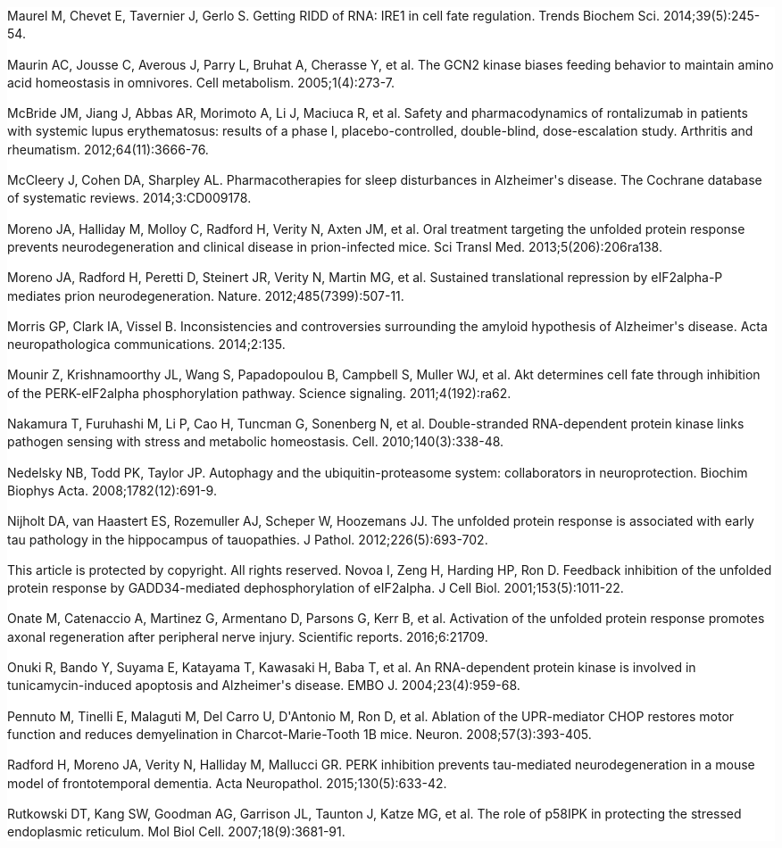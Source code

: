 Maurel M, Chevet E, Tavernier J, Gerlo S. Getting RIDD of RNA: IRE1 in cell fate regulation. Trends Biochem Sci. 2014;39(5):245-54.

Maurin AC, Jousse C, Averous J, Parry L, Bruhat A, Cherasse Y, et al. The GCN2 kinase biases feeding behavior to maintain amino acid homeostasis in omnivores. Cell metabolism. 2005;1(4):273-7.

McBride JM, Jiang J, Abbas AR, Morimoto A, Li J, Maciuca R, et al. Safety and pharmacodynamics of rontalizumab in patients with systemic lupus erythematosus: results of a phase I, placebo-controlled, double-blind, dose-escalation study. Arthritis and rheumatism. 2012;64(11):3666-76.

McCleery J, Cohen DA, Sharpley AL. Pharmacotherapies for sleep disturbances in Alzheimer's disease. The Cochrane database of systematic reviews. 2014;3:CD009178.

Moreno JA, Halliday M, Molloy C, Radford H, Verity N, Axten JM, et al. Oral treatment targeting the unfolded protein response prevents neurodegeneration and clinical disease in prion-infected mice. Sci Transl Med. 2013;5(206):206ra138.

Moreno JA, Radford H, Peretti D, Steinert JR, Verity N, Martin MG, et al. Sustained translational repression by eIF2alpha-P mediates prion neurodegeneration. Nature. 2012;485(7399):507-11.

Morris GP, Clark IA, Vissel B. Inconsistencies and controversies surrounding the amyloid hypothesis of Alzheimer's disease. Acta neuropathologica communications. 2014;2:135.

Mounir Z, Krishnamoorthy JL, Wang S, Papadopoulou B, Campbell S, Muller WJ, et al. Akt determines cell fate through inhibition of the PERK-eIF2alpha phosphorylation pathway. Science signaling. 2011;4(192):ra62.

Nakamura T, Furuhashi M, Li P, Cao H, Tuncman G, Sonenberg N, et al. Double-stranded RNA-dependent protein kinase links pathogen sensing with stress and metabolic homeostasis. Cell. 2010;140(3):338-48.

Nedelsky NB, Todd PK, Taylor JP. Autophagy and the ubiquitin-proteasome system: collaborators in neuroprotection. Biochim Biophys Acta. 2008;1782(12):691-9.

Nijholt DA, van Haastert ES, Rozemuller AJ, Scheper W, Hoozemans JJ. The unfolded protein response is associated with early tau pathology in the hippocampus of tauopathies. J Pathol. 2012;226(5):693-702.

This article is protected by copyright. All rights reserved.
Novoa I, Zeng H, Harding HP, Ron D. Feedback inhibition of the unfolded protein response by GADD34-mediated dephosphorylation of eIF2alpha. J Cell Biol. 2001;153(5):1011-22.

Onate M, Catenaccio A, Martinez G, Armentano D, Parsons G, Kerr B, et al. Activation of the unfolded protein response promotes axonal regeneration after peripheral nerve injury. Scientific reports. 2016;6:21709.

Onuki R, Bando Y, Suyama E, Katayama T, Kawasaki H, Baba T, et al. An RNA-dependent protein kinase is involved in tunicamycin-induced apoptosis and Alzheimer's disease. EMBO J. 2004;23(4):959-68.

Pennuto M, Tinelli E, Malaguti M, Del Carro U, D'Antonio M, Ron D, et al. Ablation of the UPR-mediator CHOP restores motor function and reduces demyelination in Charcot-Marie-Tooth 1B mice. Neuron. 2008;57(3):393-405.

Radford H, Moreno JA, Verity N, Halliday M, Mallucci GR. PERK inhibition prevents tau-mediated neurodegeneration in a mouse model of frontotemporal dementia. Acta Neuropathol. 2015;130(5):633-42.

Rutkowski DT, Kang SW, Goodman AG, Garrison JL, Taunton J, Katze MG, et al. The role of p58IPK in protecting the stressed endoplasmic reticulum. Mol Biol Cell. 2007;18(9):3681-91.
